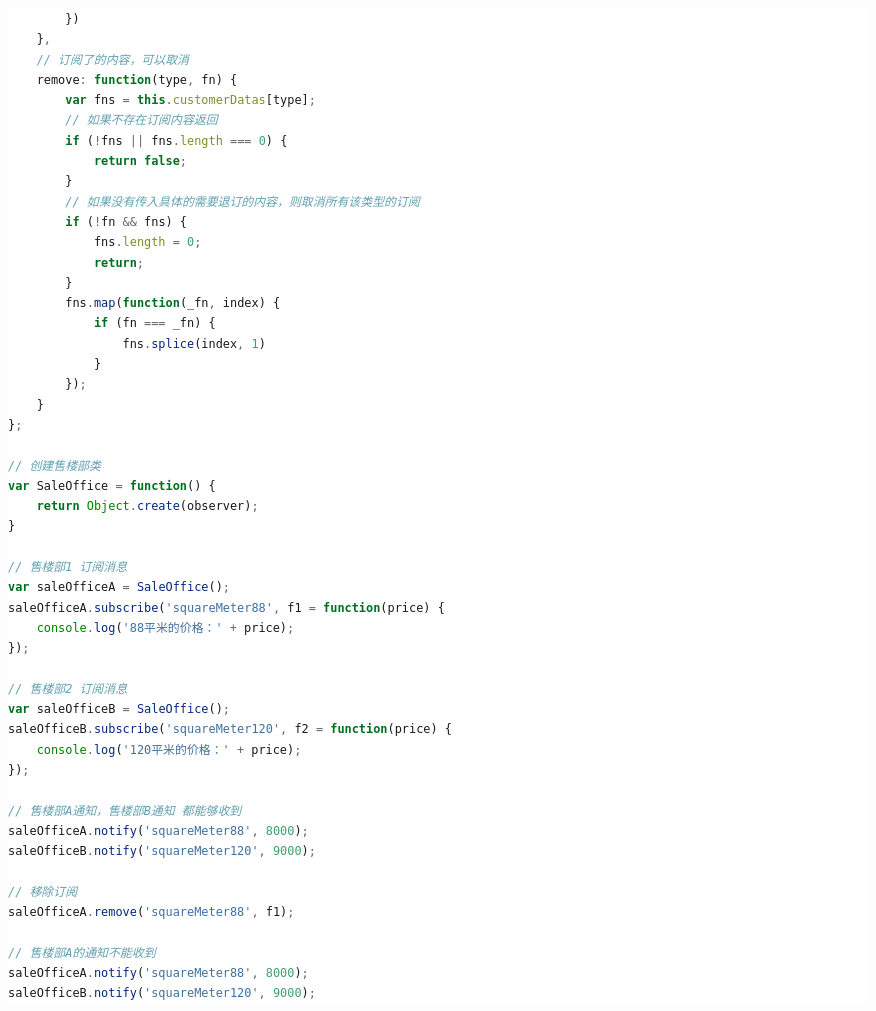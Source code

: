 ```javascript
        })
    },
    // 订阅了的内容，可以取消
    remove: function(type, fn) {
        var fns = this.customerDatas[type];
        // 如果不存在订阅内容返回
        if (!fns || fns.length === 0) {
            return false;
        }
        // 如果没有传入具体的需要退订的内容，则取消所有该类型的订阅
        if (!fn && fns) {
            fns.length = 0;
            return;
        }
        fns.map(function(_fn, index) {
            if (fn === _fn) {
                fns.splice(index, 1)
            }
        });
    }   
};

// 创建售楼部类
var SaleOffice = function() {
    return Object.create(observer);
}

// 售楼部1 订阅消息 
var saleOfficeA = SaleOffice();
saleOfficeA.subscribe('squareMeter88', f1 = function(price) {
    console.log('88平米的价格：' + price);
});

// 售楼部2 订阅消息 
var saleOfficeB = SaleOffice();
saleOfficeB.subscribe('squareMeter120', f2 = function(price) {
    console.log('120平米的价格：' + price);
});
 
// 售楼部A通知，售楼部B通知 都能够收到
saleOfficeA.notify('squareMeter88', 8000);
saleOfficeB.notify('squareMeter120', 9000);

// 移除订阅
saleOfficeA.remove('squareMeter88', f1);

// 售楼部A的通知不能收到
saleOfficeA.notify('squareMeter88', 8000);
saleOfficeB.notify('squareMeter120', 9000);
```
